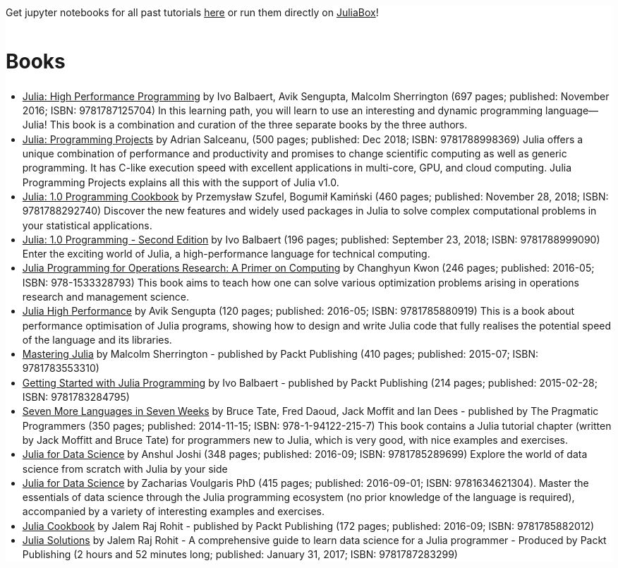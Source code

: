 Get jupyter notebooks for all past tutorials [here](https://github.com/JuliaComputing/JuliaBoxTutorials) or run them directly on [JuliaBox](JuliaBox.com)!

# Books

- [Julia: High Performance Programming](https://www.packtpub.com/application-development/julia-high-performance-programming) by Ivo Balbaert, Avik Sengupta, Malcolm Sherrington
 (697 pages; published: November 2016; ISBN: 9781787125704)
   In this learning path, you will learn to use an interesting and dynamic programming language—Julia! This book is a combination and curation of the three separate books by the three authors.
- [Julia: Programming Projects](https://www.packtpub.com/big-data-and-business-intelligence/julia-programming-projects/?utm_source=Julianlan.org&utm_medium=referral&utm_campaign=OutreachB07762dollar5) by Adrian Salceanu,
(500 pages; published: Dec 2018; ISBN: 9781788998369)
   	Julia offers a unique combination of performance and productivity and promises to change scientific computing as well as generic programming. It has C-like execution speed with excellent applications in multi-core, GPU, and cloud computing. Julia Programming Projects explains all this with the support of Julia v1.0.   
- [Julia: 1.0 Programming Cookbook](https://www.packtpub.com/application-development/julia-10-programming-cookbook?utm_source=Julianlan.org&utm_medium=referral&utm_campaign=OutreachB07762dollar5) by Przemysław Szufel, Bogumił Kamiński
(460 pages; published: November 28, 2018; ISBN: 9781788292740)
   	Discover the new features and widely used packages in Julia to solve complex computational problems in your statistical applications.
- [Julia: 1.0 Programming - Second Edition](https://www.packtpub.com/application-development/julia-10-programming-second-edition?utm_source=Julianlan.org&utm_medium=referral&utm_campaign=OutreachB07762dollar5) by Ivo Balbaert
(196 pages; published: September 23, 2018; ISBN: 9781788999090)
   	Enter the exciting world of Julia, a high-performance language for technical computing.
- [Julia Programming for Operations Research: A Primer on Computing](http://www.chkwon.net/julia) by Changhyun Kwon (246 pages; published: 2016-05; ISBN: 978-1533328793)
    This book aims to teach how one can solve various optimization problems arising in operations research and management science.
- [Julia High Performance](https://www.packtpub.com/application-development/julia-high-performance) by Avik Sengupta (120 pages; published: 2016-05; ISBN: 9781785880919)
    This is a book about performance optimisation of Julia programs, showing how to design and write Julia code that fully realises the potential speed of the language and its libraries.
- [Mastering Julia](https://www.packtpub.com/application-development/mastering-julia) by Malcolm Sherrington - published by Packt Publishing (410 pages; published: 2015-07; ISBN: 9781783553310)
- [Getting Started with Julia Programming](https://www.packtpub.com/application-development/getting-started-julia-programming/) by Ivo Balbaert - published by Packt Publishing (214 pages; published: 2015-02-28; ISBN: 9781783284795)
- [Seven More Languages in Seven Weeks](https://pragprog.com/book/7lang/seven-more-languages-in-seven-weeks) by Bruce Tate, Fred Daoud, Jack Moffit and Ian Dees - published by The Pragmatic Programmers (350 pages; published: 2014-11-15; ISBN: 978-1-94122-215-7)
    This book contains a Julia tutorial chapter (written by Jack Moffitt and Bruce Tate) for programmers new to Julia, which is very good, with nice examples and exercises.
- [Julia for Data Science](https://www.packtpub.com/big-data-and-business-intelligence/julia-data-science) by Anshul Joshi (348 pages; published: 2016-09; ISBN: 9781785289699)
    Explore the world of data science from scratch with Julia by your side
- [Julia for Data Science](https://technicspub.com/analytics/) by Zacharias Voulgaris PhD (415 pages; published: 2016-09-01; ISBN: 9781634621304). Master the essentials of data science through the Julia programming ecosystem (no prior knowledge of the language is required), accompanied by a variety of interesting examples and exercises.
- [Julia Cookbook](https://www.packtpub.com/application-development/julia-cookbook/) by Jalem Raj Rohit - published by Packt Publishing (172 pages; published: 2016-09; ISBN: 9781785882012)
- [Julia Solutions](https://www.packtpub.com/big-data-and-business-intelligence/julia-solutions-video) by Jalem Raj Rohit - A comprehensive guide to learn data science for a Julia programmer - Produced by Packt Publishing (2 hours and 52 minutes long; published: January 31, 2017; ISBN: 9781787283299)